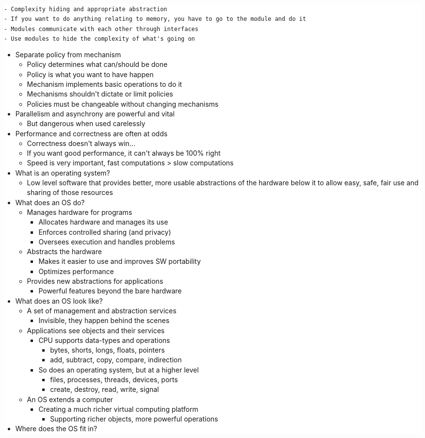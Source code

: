     - Complexity hiding and appropriate abstraction
    - If you want to do anything relating to memory, you have to go to the module and do it
    - Modules communicate with each other through interfaces
    - Use modules to hide the complexity of what's going on
  - Separate policy from mechanism
    - Policy determines what can/should be done
    - Policy is what you want to have happen
    - Mechanism implements basic operations to do it
    - Mechanisms shouldn't dictate or limit policies
    - Policies must be changeable without changing mechanisms
  - Parallelism and asynchrony are powerful and vital
    - But dangerous when used carelessly
  - Performance and correctness are often at odds
    - Correctness doesn't always win...
    - If you want good performance, it can't always be 100% right
    - Speed is very important, fast computations > slow computations
- What is an operating system?
  - Low level software that provides better, more usable abstractions of the hardware below it to allow easy, safe, fair use and sharing of those resources
- What does an OS do?
  - Manages hardware for programs
    - Allocates hardware and manages its use
    - Enforces controlled sharing (and privacy)
    - Oversees execution and handles problems
  - Abstracts the hardware
    - Makes it easier to use and improves SW portability
    - Optimizes performance
  - Provides new abstractions for applications
    - Powerful features beyond the bare hardware
- What does an OS look like?
  - A set of management and abstraction services
    - Invisible, they happen behind the scenes
  - Applications see objects and their services
    - CPU supports data-types and operations
      - bytes, shorts, longs, floats, pointers
      - add, subtract, copy, compare, indirection
    - So does an operating system, but at a higher level
      - files, processes, threads, devices, ports
      - create, destroy, read, write, signal
  - An OS extends a computer
    - Creating a much richer virtual computing platform
      - Supporting richer objects, more powerful operations
- Where does the OS fit in?